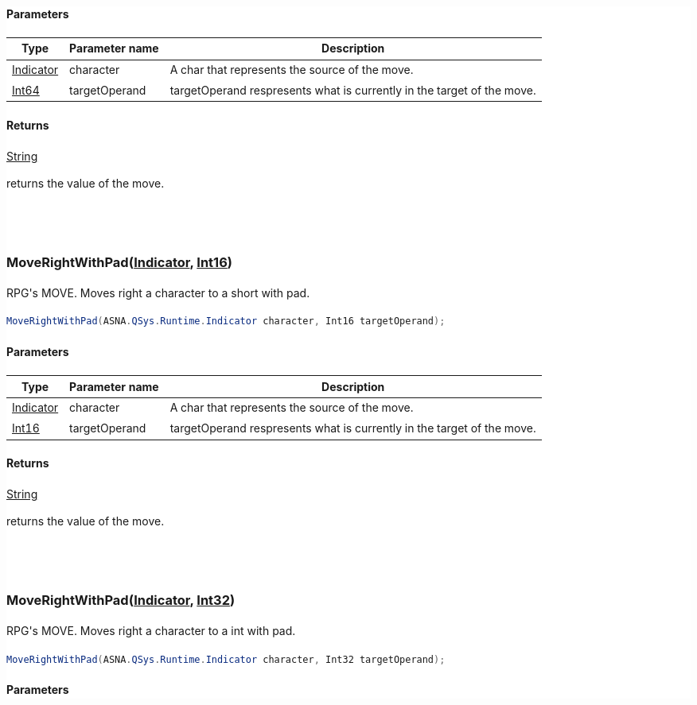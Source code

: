 #### Parameters

| Type | Parameter name | Description
| --- | --- | ---
| [Indicator](/reference/asna-qsys-runtime/indicator.html) | character | A char that represents the source of the move. 
| [Int64](https://docs.microsoft.com/en-us/dotnet/api/system.int64) | targetOperand | targetOperand respresents what is currently in the target of the move. 

#### Returns

[String](https://docs.microsoft.com/en-us/dotnet/api/system.string)

returns the value of the move.


<br>
<br>

### MoveRightWithPad([Indicator](/reference/asna-qsys-runtime/indicator.html), [Int16](https://docs.microsoft.com/en-us/dotnet/api/system.int16))

RPG's MOVE. Moves right a character to a short with pad.

```cs
MoveRightWithPad(ASNA.QSys.Runtime.Indicator character, Int16 targetOperand);
```

#### Parameters

| Type | Parameter name | Description
| --- | --- | ---
| [Indicator](/reference/asna-qsys-runtime/indicator.html) | character | A char that represents the source of the move. 
| [Int16](https://docs.microsoft.com/en-us/dotnet/api/system.int16) | targetOperand | targetOperand respresents what is currently in the target of the move. 

#### Returns

[String](https://docs.microsoft.com/en-us/dotnet/api/system.string)

returns the value of the move.


<br>
<br>

### MoveRightWithPad([Indicator](/reference/asna-qsys-runtime/indicator.html), [Int32](https://docs.microsoft.com/en-us/dotnet/api/system.int32))

RPG's MOVE. Moves right a character to a int with pad.

```cs
MoveRightWithPad(ASNA.QSys.Runtime.Indicator character, Int32 targetOperand);
```

#### Parameters
